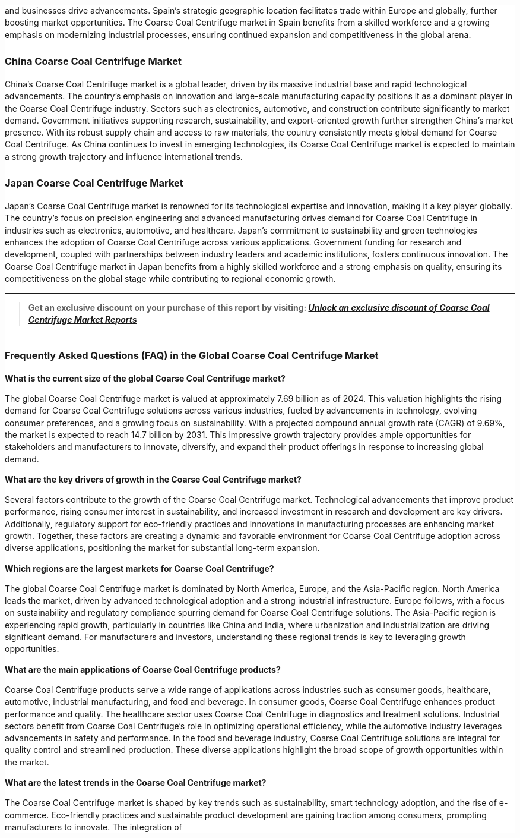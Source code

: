 and businesses drive advancements. Spain&rsquo;s strategic geographic location facilitates trade within Europe and globally, further boosting market opportunities. The Coarse Coal Centrifuge market in Spain benefits from a skilled workforce and a growing emphasis on modernizing industrial processes, ensuring continued expansion and competitiveness in the global arena.</p><h3>China Coarse Coal Centrifuge Market</h3><p>China&rsquo;s Coarse Coal Centrifuge market is a global leader, driven by its massive industrial base and rapid technological advancements. The country&rsquo;s emphasis on innovation and large-scale manufacturing capacity positions it as a dominant player in the Coarse Coal Centrifuge industry. Sectors such as electronics, automotive, and construction contribute significantly to market demand. Government initiatives supporting research, sustainability, and export-oriented growth further strengthen China&rsquo;s market presence. With its robust supply chain and access to raw materials, the country consistently meets global demand for Coarse Coal Centrifuge. As China continues to invest in emerging technologies, its Coarse Coal Centrifuge market is expected to maintain a strong growth trajectory and influence international trends.</p><h3>Japan Coarse Coal Centrifuge Market</h3><p>Japan&rsquo;s Coarse Coal Centrifuge market is renowned for its technological expertise and innovation, making it a key player globally. The country&rsquo;s focus on precision engineering and advanced manufacturing drives demand for Coarse Coal Centrifuge in industries such as electronics, automotive, and healthcare. Japan&rsquo;s commitment to sustainability and green technologies enhances the adoption of Coarse Coal Centrifuge across various applications. Government funding for research and development, coupled with partnerships between industry leaders and academic institutions, fosters continuous innovation. The Coarse Coal Centrifuge market in Japan benefits from a highly skilled workforce and a strong emphasis on quality, ensuring its competitiveness on the global stage while contributing to regional economic growth.</p><hr /><blockquote><p><strong>Get an exclusive discount on your purchase of this report by visiting: <em><a href="://marketresearchpulse.com/ask-for-discount/63644?utm_source=Github&amp;utm_medium=019">Unlock an exclusive discount of Coarse Coal Centrifuge Market Reports</a></em>&nbsp;</strong></p></blockquote><hr /><h3>Frequently Asked Questions (FAQ) in the Global Coarse Coal Centrifuge Market</h3><p><strong>What is the current size of the global Coarse Coal Centrifuge market?</strong></p><p>The global Coarse Coal Centrifuge market is valued at approximately 7.69 billion as of 2024. This valuation highlights the rising demand for Coarse Coal Centrifuge solutions across various industries, fueled by advancements in technology, evolving consumer preferences, and a growing focus on sustainability. With a projected compound annual growth rate (CAGR) of 9.69%, the market is expected to reach 14.7 billion by 2031. This impressive growth trajectory provides ample opportunities for stakeholders and manufacturers to innovate, diversify, and expand their product offerings in response to increasing global demand.</p><p><strong>What are the key drivers of growth in the Coarse Coal Centrifuge market?</strong></p><p>Several factors contribute to the growth of the Coarse Coal Centrifuge market. Technological advancements that improve product performance, rising consumer interest in sustainability, and increased investment in research and development are key drivers. Additionally, regulatory support for eco-friendly practices and innovations in manufacturing processes are enhancing market growth. Together, these factors are creating a dynamic and favorable environment for Coarse Coal Centrifuge adoption across diverse applications, positioning the market for substantial long-term expansion.</p><p><strong>Which regions are the largest markets for Coarse Coal Centrifuge?</strong></p><p>The global Coarse Coal Centrifuge market is dominated by North America, Europe, and the Asia-Pacific region. North America leads the market, driven by advanced technological adoption and a strong industrial infrastructure. Europe follows, with a focus on sustainability and regulatory compliance spurring demand for Coarse Coal Centrifuge solutions. The Asia-Pacific region is experiencing rapid growth, particularly in countries like China and India, where urbanization and industrialization are driving significant demand. For manufacturers and investors, understanding these regional trends is key to leveraging growth opportunities.</p><p><strong>What are the main applications of Coarse Coal Centrifuge products?</strong></p><p>Coarse Coal Centrifuge products serve a wide range of applications across industries such as consumer goods, healthcare, automotive, industrial manufacturing, and food and beverage. In consumer goods, Coarse Coal Centrifuge enhances product performance and quality. The healthcare sector uses Coarse Coal Centrifuge in diagnostics and treatment solutions. Industrial sectors benefit from Coarse Coal Centrifuge&rsquo;s role in optimizing operational efficiency, while the automotive industry leverages advancements in safety and performance. In the food and beverage industry, Coarse Coal Centrifuge solutions are integral for quality control and streamlined production. These diverse applications highlight the broad scope of growth opportunities within the market.</p><p><strong>What are the latest trends in the Coarse Coal Centrifuge market?</strong></p><p>The Coarse Coal Centrifuge market is shaped by key trends such as sustainability, smart technology adoption, and the rise of e-commerce. Eco-friendly practices and sustainable product development are gaining traction among consumers, prompting manufacturers to innovate. The integration of